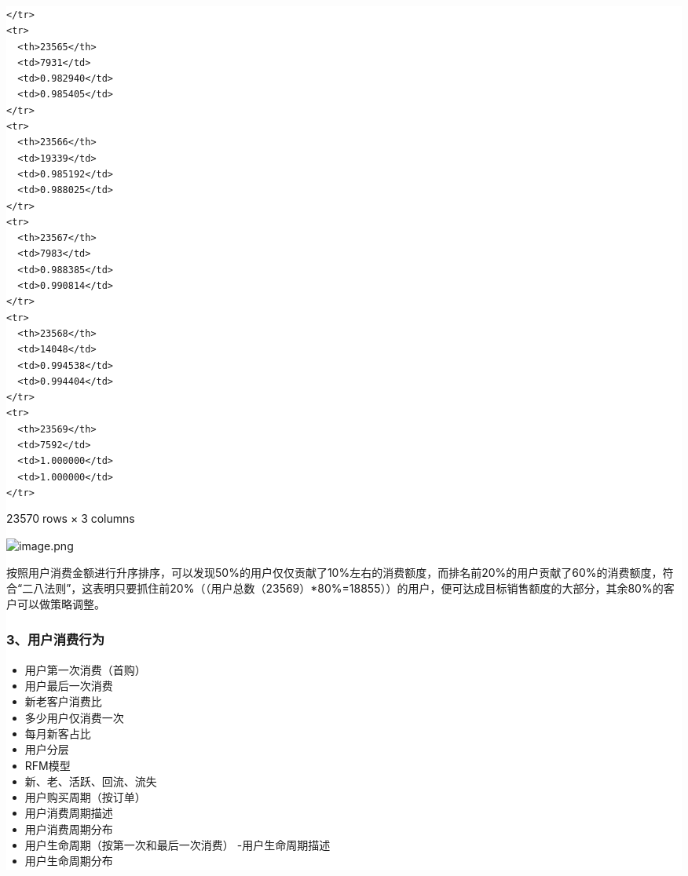    </tr>
    <tr>
      <th>23565</th>
      <td>7931</td>
      <td>0.982940</td>
      <td>0.985405</td>
    </tr>
    <tr>
      <th>23566</th>
      <td>19339</td>
      <td>0.985192</td>
      <td>0.988025</td>
    </tr>
    <tr>
      <th>23567</th>
      <td>7983</td>
      <td>0.988385</td>
      <td>0.990814</td>
    </tr>
    <tr>
      <th>23568</th>
      <td>14048</td>
      <td>0.994538</td>
      <td>0.994404</td>
    </tr>
    <tr>
      <th>23569</th>
      <td>7592</td>
      <td>1.000000</td>
      <td>1.000000</td>
    </tr>
  </tbody>
</table>
<p>23570 rows × 3 columns</p>
</div>



![image.png](attachment:image.png)

按照用户消费金额进行升序排序，可以发现50%的用户仅仅贡献了10%左右的消费额度，而排名前20%的用户贡献了60%的消费额度，符合“二八法则”，这表明只要抓住前20%（（用户总数（23569）*80%=18855））的用户，便可达成目标销售额度的大部分，其余80%的客户可以做策略调整。

### 3、用户消费行为 
- 用户第一次消费（首购）
- 用户最后一次消费
- 新老客户消费比
 - 多少用户仅消费一次
 - 每月新客占比
- 用户分层
 - RFM模型
 - 新、老、活跃、回流、流失
- 用户购买周期（按订单）
 - 用户消费周期描述
 - 用户消费周期分布
- 用户生命周期（按第一次和最后一次消费）
 -用户生命周期描述
 - 用户生命周期分布
